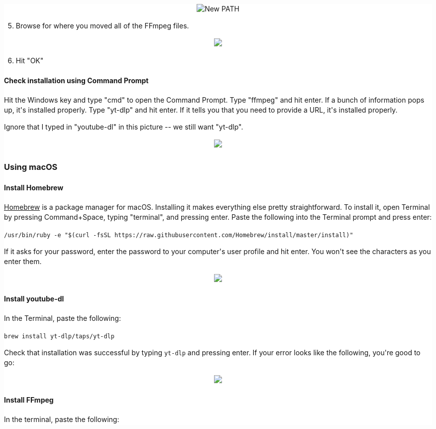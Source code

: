 <p align="center">
 <img src="https://gist.github.com/mhpob/c3b4a6711ea803df9649/raw/94c3a9bd92da84971cc60f33f9e60add50403586/PATH_install2.png" alt="New PATH" width="50%">
</p>

5. Browse for where you moved all of the FFmpeg files.

<p align="center">
 <img src="https://gist.github.com/mhpob/c3b4a6711ea803df9649/raw/94c3a9bd92da84971cc60f33f9e60add50403586/PATH_install3.png" width="50%">
</p>

6. Hit "OK"

#### Check installation using Command Prompt
Hit the Windows key and type "cmd" to open the Command Prompt. Type "ffmpeg" and hit enter. If a bunch of information pops up, it's installed properly. Type "yt-dlp" and hit enter. If it tells you that you need to provide a URL, it's installed properly.

Ignore that I typed in "youtube-dl" in this picture -- we still want "yt-dlp".
<p align="center">
 <img src="https://gist.github.com/mhpob/c3b4a6711ea803df9649/raw/2e6ea8a103d1be232cf0d9aa9d750f03d93b0ae1/install_check.png" width="75%">
</p>

### Using macOS
#### Install Homebrew
[Homebrew](https://brew.sh/) is a package manager for macOS. Installing it makes everything else pretty straightforward. To install it, open Terminal by pressing Command+Space, typing "terminal", and pressing enter. Paste the following into the Terminal prompt and press enter:

```
/usr/bin/ruby -e "$(curl -fsSL https://raw.githubusercontent.com/Homebrew/install/master/install)"
```

If it asks for your password, enter the password to your computer's user profile and hit enter. You won't see the characters as you enter them.

<p align="center">
 <img src="https://gist.github.com/mhpob/c3b4a6711ea803df9649/raw/884b0723c0a26822de6300e840487f73be65bfcb/macOS_homebrew.png" width="75%">
</p>

#### Install youtube-dl
In the Terminal, paste the following:

```
brew install yt-dlp/taps/yt-dlp
```
Check that installation was successful by typing `yt-dlp` and pressing enter. If your error looks like the following, you're good to go:

<p align="center">
 <img src="https://gist.github.com/mhpob/c3b4a6711ea803df9649/raw/884b0723c0a26822de6300e840487f73be65bfcb/macOS_ytdl_check.png" width="75%">
</p>

#### Install FFmpeg
In the terminal, paste the following:
